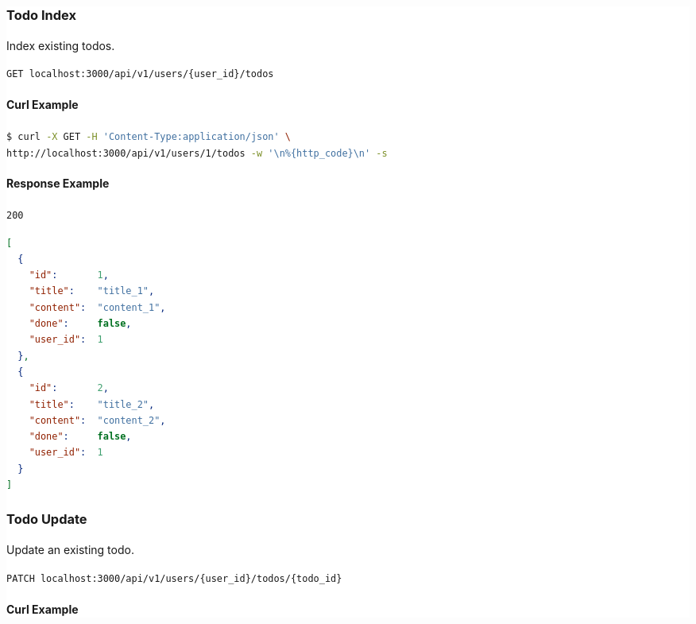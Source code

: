 ### <a name="link-GET-todo-localhost:3000/api/v1/users/{(%23%2Fdefinitions%2Fuser%2Fdefinitions%2Fidentity)}/todos">Todo Index</a>

Index existing todos.

```
GET localhost:3000/api/v1/users/{user_id}/todos
```


#### Curl Example

```bash
$ curl -X GET -H 'Content-Type:application/json' \
http://localhost:3000/api/v1/users/1/todos -w '\n%{http_code}\n' -s
```


#### Response Example

```
200
```

```json
[
  {
    "id":       1,
    "title":    "title_1",
    "content":  "content_1",
    "done":     false,
    "user_id":  1
  },
  {
    "id":       2,
    "title":    "title_2",
    "content":  "content_2",
    "done":     false,
    "user_id":  1
  }
]
```

### <a name="link-PATCH-todo-localhost:3000/api/v1/users/{(%23%2Fdefinitions%2Fuser%2Fdefinitions%2Fidentity)}/todos/{(%23%2Fdefinitions%2Ftodo%2Fdefinitions%2Fidentity)}">Todo Update</a>

Update an existing todo.

```
PATCH localhost:3000/api/v1/users/{user_id}/todos/{todo_id}
```


#### Curl Example
